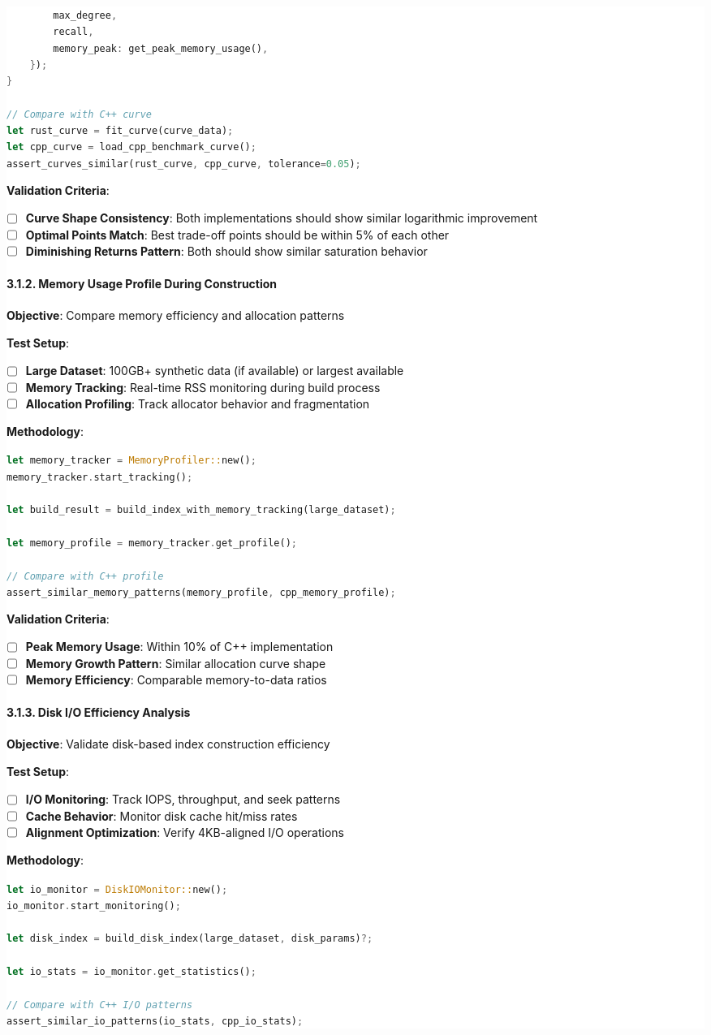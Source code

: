 ```rust
        max_degree,
        recall,
        memory_peak: get_peak_memory_usage(),
    });
}

// Compare with C++ curve
let rust_curve = fit_curve(curve_data);
let cpp_curve = load_cpp_benchmark_curve();
assert_curves_similar(rust_curve, cpp_curve, tolerance=0.05);
```

**Validation Criteria**:
- [ ] **Curve Shape Consistency**: Both implementations should show similar logarithmic improvement
- [ ] **Optimal Points Match**: Best trade-off points should be within 5% of each other
- [ ] **Diminishing Returns Pattern**: Both should show similar saturation behavior

#### 3.1.2. Memory Usage Profile During Construction
**Objective**: Compare memory efficiency and allocation patterns

**Test Setup**:
- [ ] **Large Dataset**: 100GB+ synthetic data (if available) or largest available
- [ ] **Memory Tracking**: Real-time RSS monitoring during build process
- [ ] **Allocation Profiling**: Track allocator behavior and fragmentation

**Methodology**:
```rust
let memory_tracker = MemoryProfiler::new();
memory_tracker.start_tracking();

let build_result = build_index_with_memory_tracking(large_dataset);

let memory_profile = memory_tracker.get_profile();

// Compare with C++ profile
assert_similar_memory_patterns(memory_profile, cpp_memory_profile);
```

**Validation Criteria**:
- [ ] **Peak Memory Usage**: Within 10% of C++ implementation
- [ ] **Memory Growth Pattern**: Similar allocation curve shape
- [ ] **Memory Efficiency**: Comparable memory-to-data ratios

#### 3.1.3. Disk I/O Efficiency Analysis  
**Objective**: Validate disk-based index construction efficiency

**Test Setup**:
- [ ] **I/O Monitoring**: Track IOPS, throughput, and seek patterns
- [ ] **Cache Behavior**: Monitor disk cache hit/miss rates
- [ ] **Alignment Optimization**: Verify 4KB-aligned I/O operations

**Methodology**:
```rust
let io_monitor = DiskIOMonitor::new();
io_monitor.start_monitoring();

let disk_index = build_disk_index(large_dataset, disk_params)?;

let io_stats = io_monitor.get_statistics();

// Compare with C++ I/O patterns
assert_similar_io_patterns(io_stats, cpp_io_stats);
```
